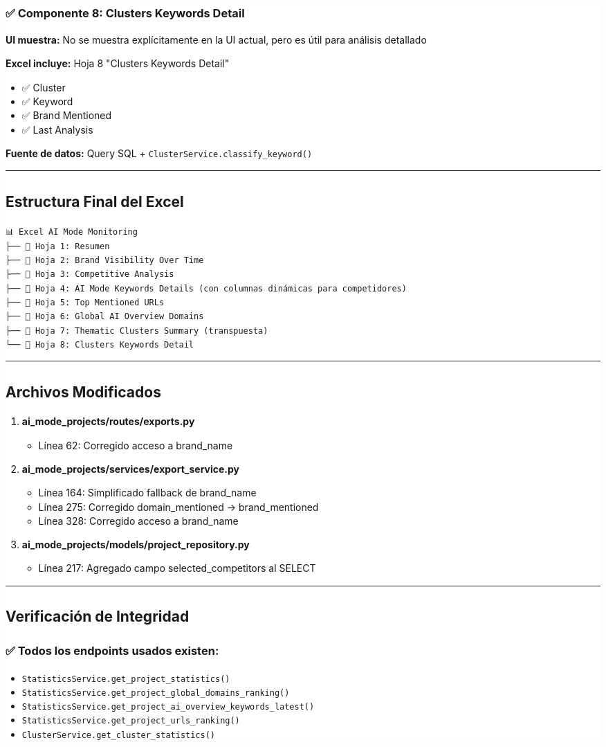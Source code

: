 
### ✅ Componente 8: Clusters Keywords Detail
**UI muestra:**
No se muestra explícitamente en la UI actual, pero es útil para análisis detallado

**Excel incluye:** Hoja 8 "Clusters Keywords Detail"
- ✅ Cluster
- ✅ Keyword
- ✅ Brand Mentioned
- ✅ Last Analysis

**Fuente de datos:** Query SQL + `ClusterService.classify_keyword()`

---

## Estructura Final del Excel

```
📊 Excel AI Mode Monitoring
├── 📄 Hoja 1: Resumen
├── 📄 Hoja 2: Brand Visibility Over Time
├── 📄 Hoja 3: Competitive Analysis
├── 📄 Hoja 4: AI Mode Keywords Details (con columnas dinámicas para competidores)
├── 📄 Hoja 5: Top Mentioned URLs
├── 📄 Hoja 6: Global AI Overview Domains
├── 📄 Hoja 7: Thematic Clusters Summary (transpuesta)
└── 📄 Hoja 8: Clusters Keywords Detail
```

---

## Archivos Modificados

1. **ai_mode_projects/routes/exports.py**
   - Línea 62: Corregido acceso a brand_name

2. **ai_mode_projects/services/export_service.py**
   - Línea 164: Simplificado fallback de brand_name
   - Línea 275: Corregido domain_mentioned → brand_mentioned
   - Línea 328: Corregido acceso a brand_name

3. **ai_mode_projects/models/project_repository.py**
   - Línea 217: Agregado campo selected_competitors al SELECT

---

## Verificación de Integridad

### ✅ Todos los endpoints usados existen:
- `StatisticsService.get_project_statistics()`
- `StatisticsService.get_project_global_domains_ranking()`
- `StatisticsService.get_project_ai_overview_keywords_latest()`
- `StatisticsService.get_project_urls_ranking()`
- `ClusterService.get_cluster_statistics()`
